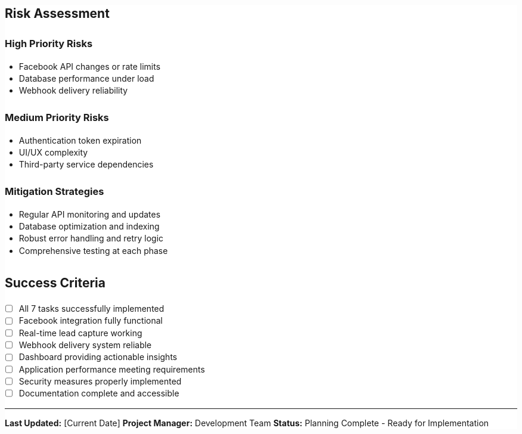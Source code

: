 ## Risk Assessment

### High Priority Risks
- Facebook API changes or rate limits
- Database performance under load
- Webhook delivery reliability

### Medium Priority Risks
- Authentication token expiration
- UI/UX complexity
- Third-party service dependencies

### Mitigation Strategies
- Regular API monitoring and updates
- Database optimization and indexing
- Robust error handling and retry logic
- Comprehensive testing at each phase

## Success Criteria

- [ ] All 7 tasks successfully implemented
- [ ] Facebook integration fully functional
- [ ] Real-time lead capture working
- [ ] Webhook delivery system reliable
- [ ] Dashboard providing actionable insights
- [ ] Application performance meeting requirements
- [ ] Security measures properly implemented
- [ ] Documentation complete and accessible

---

**Last Updated:** [Current Date]
**Project Manager:** Development Team
**Status:** Planning Complete - Ready for Implementation